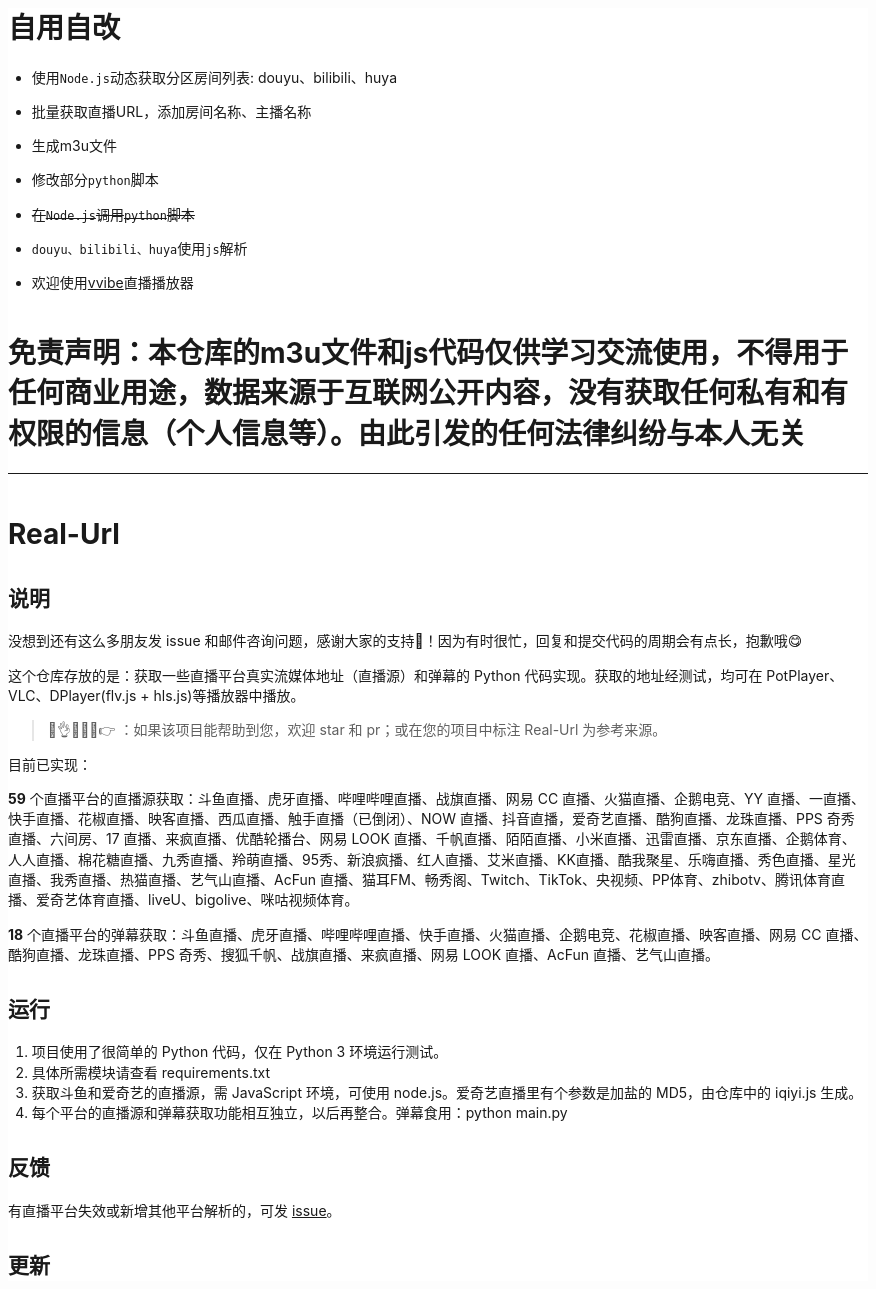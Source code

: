 # 自用自改

- 使用`Node.js`动态获取分区房间列表: douyu、bilibili、huya

- 批量获取直播URL，添加房间名称、主播名称
- 生成m3u文件
- 修改部分`python`脚本
- ~~在`Node.js`调用`python`脚本~~
- `douyu、bilibili、huya`使用`js`解析
- 欢迎使用[vvibe](https://github.com/moxun33/vvibe)直播播放器

# 免责声明：本仓库的m3u文件和js代码仅供学习交流使用，不得用于任何商业用途，数据来源于互联网公开内容，没有获取任何私有和有权限的信息（个人信息等）。由此引发的任何法律纠纷与本人无关

---

# Real-Url

## 说明

没想到还有这么多朋友发 issue 和邮件咨询问题，感谢大家的支持🎈！因为有时很忙，回复和提交代码的周期会有点长，抱歉哦😋

这个仓库存放的是：获取一些直播平台真实流媒体地址（直播源）和弹幕的 Python 代码实现。获取的地址经测试，均可在 PotPlayer、VLC、DPlayer(flv.js + hls.js)等播放器中播放。

> 🤘👌🤙🙏🐉👉 ：如果该项目能帮助到您，欢迎 star 和 pr；或在您的项目中标注 Real-Url 为参考来源。

目前已实现：

 **59** 个直播平台的直播源获取：斗鱼直播、虎牙直播、哔哩哔哩直播、战旗直播、网易 CC 直播、火猫直播、企鹅电竞、YY 直播、一直播、快手直播、花椒直播、映客直播、西瓜直播、触手直播（已倒闭）、NOW 直播、抖音直播，爱奇艺直播、酷狗直播、龙珠直播、PPS 奇秀直播、六间房、17 直播、来疯直播、优酷轮播台、网易 LOOK 直播、千帆直播、陌陌直播、小米直播、迅雷直播、京东直播、企鹅体育、人人直播、棉花糖直播、九秀直播、羚萌直播、95秀、新浪疯播、红人直播、艾米直播、KK直播、酷我聚星、乐嗨直播、秀色直播、星光直播、我秀直播、热猫直播、艺气山直播、AcFun 直播、猫耳FM、畅秀阁、Twitch、TikTok、央视频、PP体育、zhibotv、腾讯体育直播、爱奇艺体育直播、liveU、bigolive、咪咕视频体育。

 **18** 个直播平台的弹幕获取：斗鱼直播、虎牙直播、哔哩哔哩直播、快手直播、火猫直播、企鹅电竞、花椒直播、映客直播、网易 CC 直播、酷狗直播、龙珠直播、PPS 奇秀、搜狐千帆、战旗直播、来疯直播、网易 LOOK 直播、AcFun 直播、艺气山直播。

## 运行

1. 项目使用了很简单的 Python 代码，仅在 Python 3 环境运行测试。
2. 具体所需模块请查看 requirements.txt
3. 获取斗鱼和爱奇艺的直播源，需 JavaScript 环境，可使用 node.js。爱奇艺直播里有个参数是加盐的 MD5，由仓库中的 iqiyi.js 生成。
4. 每个平台的直播源和弹幕获取功能相互独立，以后再整合。弹幕食用：python main.py

## 反馈

有直播平台失效或新增其他平台解析的，可发 [issue](https://github.com/wbt5/real-url/issues/new)。

## 更新
